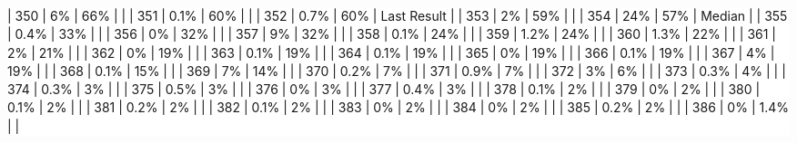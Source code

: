 | 350 | 6% | 66% |  |
| 351 | 0.1% | 60% |  |
| 352 | 0.7% | 60% | Last Result |
| 353 | 2% | 59% |  |
| 354 | 24% | 57% | Median |
| 355 | 0.4% | 33% |  |
| 356 | 0% | 32% |  |
| 357 | 9% | 32% |  |
| 358 | 0.1% | 24% |  |
| 359 | 1.2% | 24% |  |
| 360 | 1.3% | 22% |  |
| 361 | 2% | 21% |  |
| 362 | 0% | 19% |  |
| 363 | 0.1% | 19% |  |
| 364 | 0.1% | 19% |  |
| 365 | 0% | 19% |  |
| 366 | 0.1% | 19% |  |
| 367 | 4% | 19% |  |
| 368 | 0.1% | 15% |  |
| 369 | 7% | 14% |  |
| 370 | 0.2% | 7% |  |
| 371 | 0.9% | 7% |  |
| 372 | 3% | 6% |  |
| 373 | 0.3% | 4% |  |
| 374 | 0.3% | 3% |  |
| 375 | 0.5% | 3% |  |
| 376 | 0% | 3% |  |
| 377 | 0.4% | 3% |  |
| 378 | 0.1% | 2% |  |
| 379 | 0% | 2% |  |
| 380 | 0.1% | 2% |  |
| 381 | 0.2% | 2% |  |
| 382 | 0.1% | 2% |  |
| 383 | 0% | 2% |  |
| 384 | 0% | 2% |  |
| 385 | 0.2% | 2% |  |
| 386 | 0% | 1.4% |  |